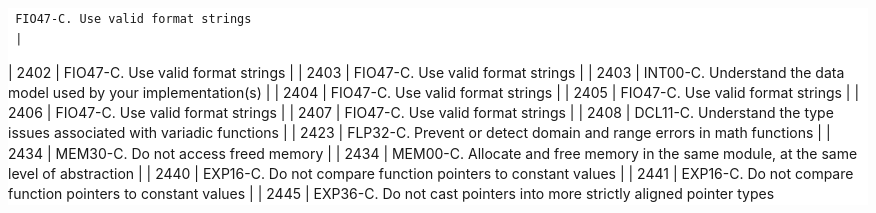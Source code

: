      FIO47-C. Use valid format strings
     |
| 2402 | 
     FIO47-C. Use valid format strings
     |
| 2403 | 
     FIO47-C. Use valid format strings
     |
| 2403 | 
     INT00-C. Understand the data model used by your implementation(s)
     |
| 2404 | 
     FIO47-C. Use valid format strings
     |
| 2405 | 
     FIO47-C. Use valid format strings
     |
| 2406 | 
     FIO47-C. Use valid format strings
     |
| 2407 | 
     FIO47-C. Use valid format strings
     |
| 2408 | 
     DCL11-C. Understand the type issues associated with variadic functions
     |
| 2423 | 
     FLP32-C. Prevent or detect domain and range errors in math functions
     |
| 2434 | 
     MEM30-C. Do not access freed memory
     |
| 2434 | 
     MEM00-C. Allocate and free memory in the same module, at the same level of abstraction
     |
| 2440 | 
     EXP16-C. Do not compare function pointers to constant values
     |
| 2441 | 
     EXP16-C. Do not compare function pointers to constant values
     |
| 2445 | 
     EXP36-C. Do not cast pointers into more strictly aligned pointer types